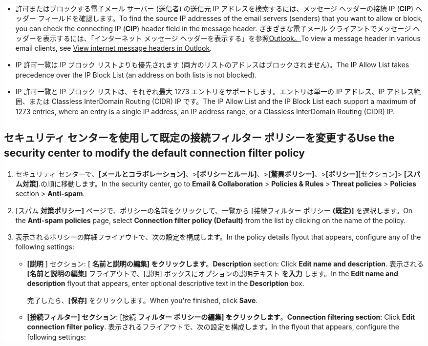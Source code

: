 - <span data-ttu-id="37dbc-137">許可またはブロックする電子メール サーバー (送信者) の送信元 IP アドレスを検索するには、メッセージ ヘッダーの接続 IP (**CIP**) ヘッダー フィールドを確認します。</span><span class="sxs-lookup"><span data-stu-id="37dbc-137">To find the source IP addresses of the email servers (senders) that you want to allow or block, you can check the connecting IP (**CIP**) header field in the message header.</span></span> <span data-ttu-id="37dbc-138">さまざまな電子メール クライアントでメッセージ ヘッダーを表示するには、「インターネット メッセージ ヘッダーを表示する」を参照[Outlook。](https://support.microsoft.com/office/cd039382-dc6e-4264-ac74-c048563d212c)</span><span class="sxs-lookup"><span data-stu-id="37dbc-138">To view a message header in various email clients, see [View internet message headers in Outlook](https://support.microsoft.com/office/cd039382-dc6e-4264-ac74-c048563d212c).</span></span>

- <span data-ttu-id="37dbc-139">IP 許可一覧は IP ブロック リストよりも優先されます (両方のリストのアドレスはブロックされません)。</span><span class="sxs-lookup"><span data-stu-id="37dbc-139">The IP Allow List takes precedence over the IP Block List (an address on both lists is not blocked).</span></span>

- <span data-ttu-id="37dbc-140">IP 許可一覧と IP ブロック リストは、それぞれ最大 1273 エントリをサポートします。エントリは単一の IP アドレス、IP アドレス範囲、または Classless InterDomain Routing (CIDR) IP です。</span><span class="sxs-lookup"><span data-stu-id="37dbc-140">The IP Allow List and the IP Block List each support a maximum of 1273 entries, where an entry is a single IP address, an IP address range, or a Classless InterDomain Routing (CIDR) IP.</span></span>

## <a name="use-the-security-center-to-modify-the-default-connection-filter-policy"></a><span data-ttu-id="37dbc-141">セキュリティ センターを使用して既定の接続フィルター ポリシーを変更する</span><span class="sxs-lookup"><span data-stu-id="37dbc-141">Use the security center to modify the default connection filter policy</span></span>

1. <span data-ttu-id="37dbc-142">セキュリティ センターで、**[メールとコラボレーション]**、\>**[ポリシーとルール]**、\>**[驚異ポリシー]**、\>**[ポリシー]**[セクション]\> **[スパム対策]**.の順に移動します。</span><span class="sxs-lookup"><span data-stu-id="37dbc-142">In the security center, go to **Email & Collaboration** \> **Policies & Rules** \> **Threat policies** \> **Policies** section \> **Anti-spam**.</span></span>

2. <span data-ttu-id="37dbc-143">[スパム **対策ポリシー]** ページで、ポリシーの名前をクリックして、一覧から [接続フィルター ポリシー **(既定)]** を選択します。</span><span class="sxs-lookup"><span data-stu-id="37dbc-143">On the **Anti-spam policies** page, select **Connection filter policy (Default)** from the list by clicking on the name of the policy.</span></span>

3. <span data-ttu-id="37dbc-144">表示されるポリシーの詳細フライアウトで、次の設定を構成します。</span><span class="sxs-lookup"><span data-stu-id="37dbc-144">In the policy details flyout that appears, configure any of the following settings:</span></span>

   - <span data-ttu-id="37dbc-145">**[説明** ] セクション: [ **名前と説明の編集] をクリックします**。</span><span class="sxs-lookup"><span data-stu-id="37dbc-145">**Description** section: Click **Edit name and description**.</span></span> <span data-ttu-id="37dbc-146">表示される **[名前と説明の編集]** フライアウトで、[説明] ボックスにオプションの説明テキスト **を入力** します。</span><span class="sxs-lookup"><span data-stu-id="37dbc-146">In the **Edit name and description** flyout that appears, enter optional descriptive text in the **Description** box.</span></span>

     <span data-ttu-id="37dbc-147">完了したら、**[保存]** をクリックします。</span><span class="sxs-lookup"><span data-stu-id="37dbc-147">When you're finished, click **Save**.</span></span>

   - <span data-ttu-id="37dbc-148">**[接続フィルター] セクション**: [接続 **フィルター ポリシーの編集] をクリックします**。</span><span class="sxs-lookup"><span data-stu-id="37dbc-148">**Connection filtering section**: Click **Edit connection filter policy**.</span></span> <span data-ttu-id="37dbc-149">表示されるフライアウトで、次の設定を構成します。</span><span class="sxs-lookup"><span data-stu-id="37dbc-149">In the flyout that appears, configure the following settings:</span></span>
